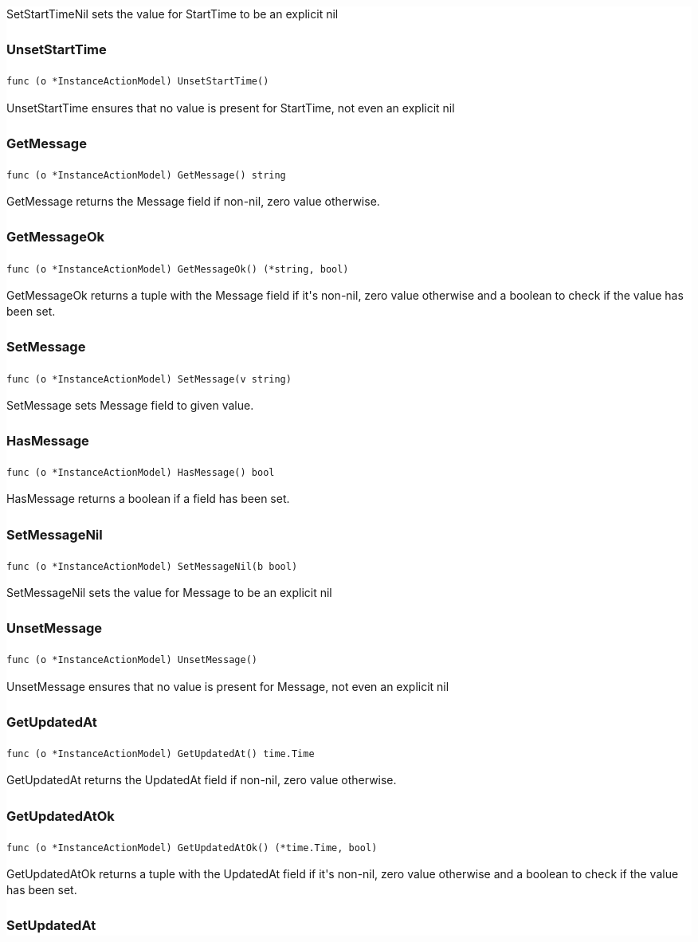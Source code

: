  SetStartTimeNil sets the value for StartTime to be an explicit nil

### UnsetStartTime
`func (o *InstanceActionModel) UnsetStartTime()`

UnsetStartTime ensures that no value is present for StartTime, not even an explicit nil
### GetMessage

`func (o *InstanceActionModel) GetMessage() string`

GetMessage returns the Message field if non-nil, zero value otherwise.

### GetMessageOk

`func (o *InstanceActionModel) GetMessageOk() (*string, bool)`

GetMessageOk returns a tuple with the Message field if it's non-nil, zero value otherwise
and a boolean to check if the value has been set.

### SetMessage

`func (o *InstanceActionModel) SetMessage(v string)`

SetMessage sets Message field to given value.

### HasMessage

`func (o *InstanceActionModel) HasMessage() bool`

HasMessage returns a boolean if a field has been set.

### SetMessageNil

`func (o *InstanceActionModel) SetMessageNil(b bool)`

 SetMessageNil sets the value for Message to be an explicit nil

### UnsetMessage
`func (o *InstanceActionModel) UnsetMessage()`

UnsetMessage ensures that no value is present for Message, not even an explicit nil
### GetUpdatedAt

`func (o *InstanceActionModel) GetUpdatedAt() time.Time`

GetUpdatedAt returns the UpdatedAt field if non-nil, zero value otherwise.

### GetUpdatedAtOk

`func (o *InstanceActionModel) GetUpdatedAtOk() (*time.Time, bool)`

GetUpdatedAtOk returns a tuple with the UpdatedAt field if it's non-nil, zero value otherwise
and a boolean to check if the value has been set.

### SetUpdatedAt
